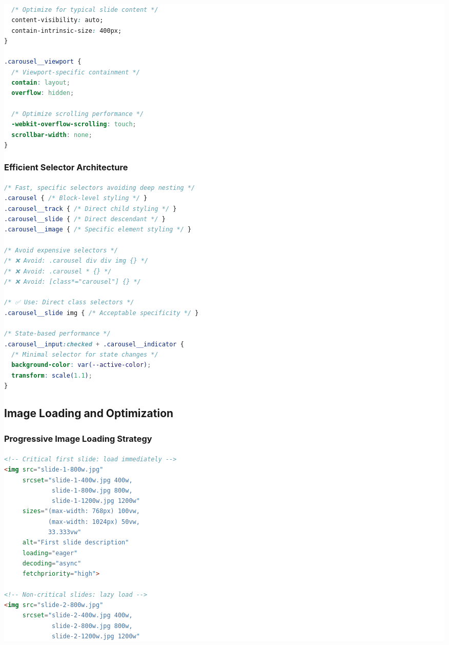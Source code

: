 ```css
  /* Optimize for typical slide content */
  content-visibility: auto;
  contain-intrinsic-size: 400px;
}

.carousel__viewport {
  /* Viewport-specific containment */
  contain: layout;
  overflow: hidden;
  
  /* Optimize scrolling performance */
  -webkit-overflow-scrolling: touch;
  scrollbar-width: none;
}
```

### Efficient Selector Architecture
```css
/* Fast, specific selectors avoiding deep nesting */
.carousel { /* Block-level styling */ }
.carousel__track { /* Direct child styling */ }
.carousel__slide { /* Direct descendant */ }
.carousel__image { /* Specific element styling */ }

/* Avoid expensive selectors */
/* ❌ Avoid: .carousel div div img {} */
/* ❌ Avoid: .carousel * {} */
/* ❌ Avoid: [class*="carousel"] {} */

/* ✅ Use: Direct class selectors */
.carousel__slide img { /* Acceptable specificity */ }

/* State-based performance */
.carousel__input:checked + .carousel__indicator {
  /* Minimal selector for state changes */
  background-color: var(--active-color);
  transform: scale(1.1);
}
```

## Image Loading and Optimization

### Progressive Image Loading Strategy
```html
<!-- Critical first slide: load immediately -->
<img src="slide-1-800w.jpg" 
     srcset="slide-1-400w.jpg 400w,
             slide-1-800w.jpg 800w,
             slide-1-1200w.jpg 1200w"
     sizes="(max-width: 768px) 100vw, 
            (max-width: 1024px) 50vw, 
            33.333vw"
     alt="First slide description"
     loading="eager"
     decoding="async"
     fetchpriority="high">

<!-- Non-critical slides: lazy load -->
<img src="slide-2-800w.jpg" 
     srcset="slide-2-400w.jpg 400w,
             slide-2-800w.jpg 800w,
             slide-2-1200w.jpg 1200w"
```